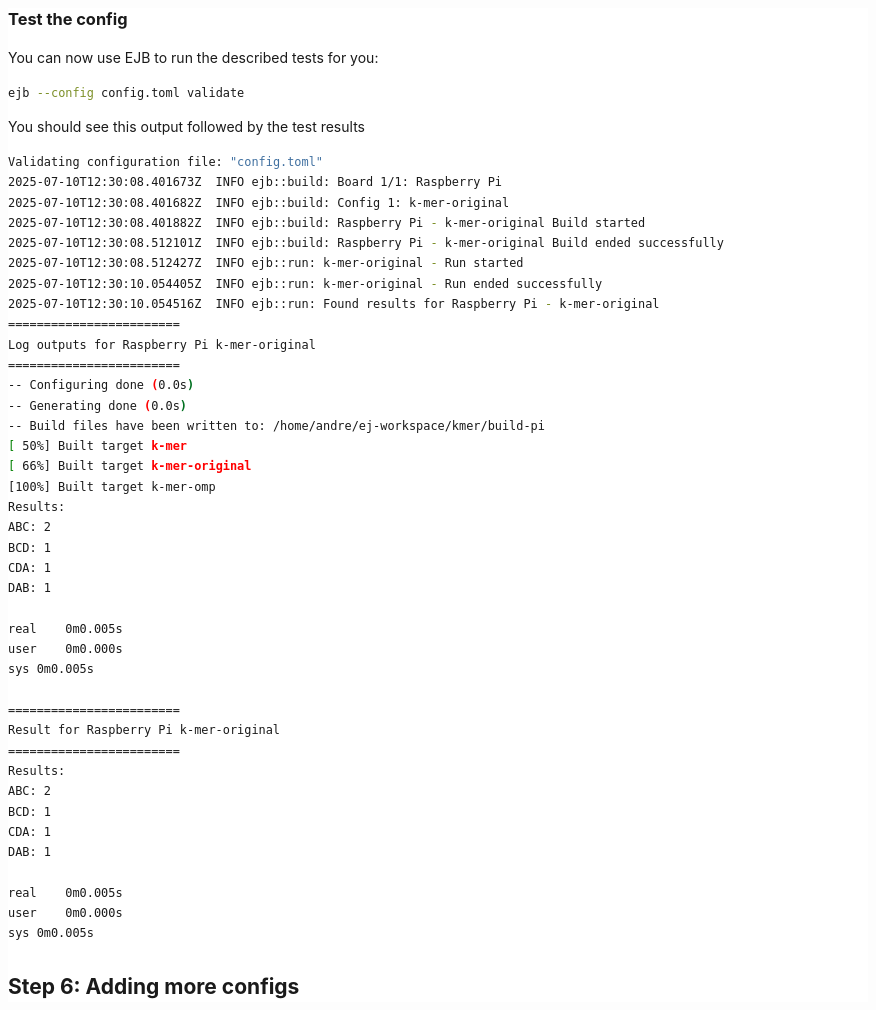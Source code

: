 ### Test the config

You can now use EJB to run the described tests for you:

```bash
ejb --config config.toml validate
```

You should see this output followed by the test results
```bash
Validating configuration file: "config.toml"
2025-07-10T12:30:08.401673Z  INFO ejb::build: Board 1/1: Raspberry Pi
2025-07-10T12:30:08.401682Z  INFO ejb::build: Config 1: k-mer-original
2025-07-10T12:30:08.401882Z  INFO ejb::build: Raspberry Pi - k-mer-original Build started
2025-07-10T12:30:08.512101Z  INFO ejb::build: Raspberry Pi - k-mer-original Build ended successfully
2025-07-10T12:30:08.512427Z  INFO ejb::run: k-mer-original - Run started
2025-07-10T12:30:10.054405Z  INFO ejb::run: k-mer-original - Run ended successfully
2025-07-10T12:30:10.054516Z  INFO ejb::run: Found results for Raspberry Pi - k-mer-original
========================
Log outputs for Raspberry Pi k-mer-original
========================
-- Configuring done (0.0s)
-- Generating done (0.0s)
-- Build files have been written to: /home/andre/ej-workspace/kmer/build-pi
[ 50%] Built target k-mer
[ 66%] Built target k-mer-original
[100%] Built target k-mer-omp
Results:
ABC: 2
BCD: 1
CDA: 1
DAB: 1

real	0m0.005s
user	0m0.000s
sys	0m0.005s

========================
Result for Raspberry Pi k-mer-original
========================
Results:
ABC: 2
BCD: 1
CDA: 1
DAB: 1

real	0m0.005s
user	0m0.000s
sys	0m0.005s
```

## Step 6: Adding more configs
